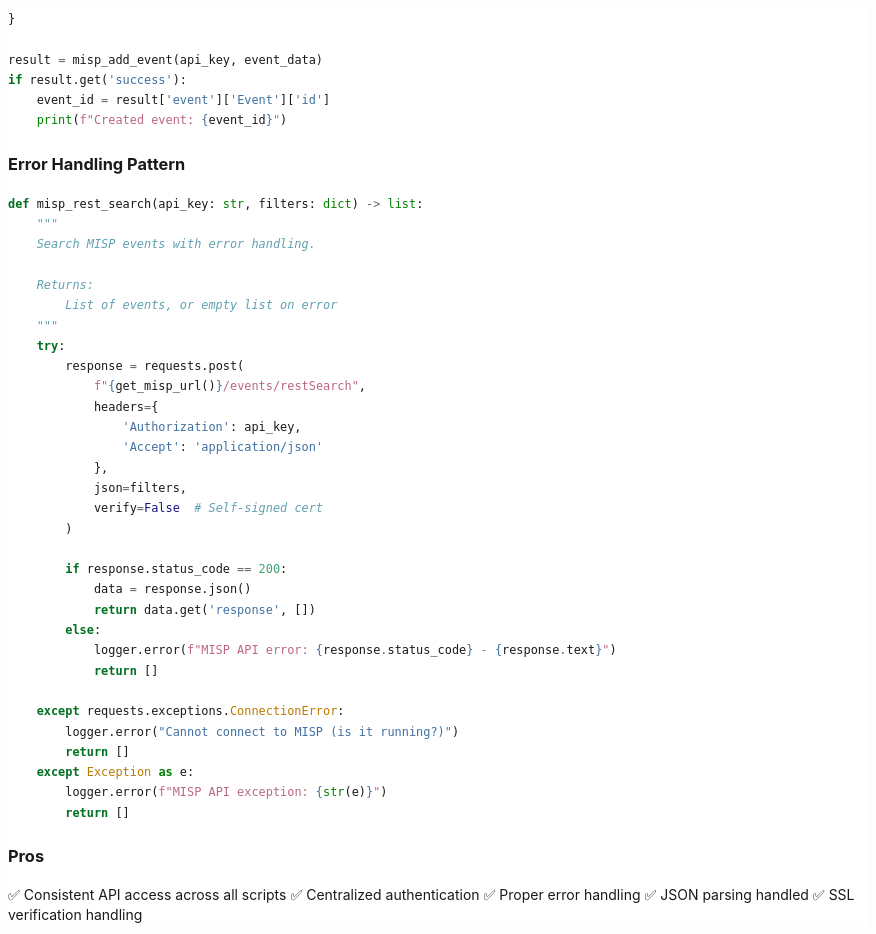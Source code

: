 ```python
}

result = misp_add_event(api_key, event_data)
if result.get('success'):
    event_id = result['event']['Event']['id']
    print(f"Created event: {event_id}")
```

### Error Handling Pattern

```python
def misp_rest_search(api_key: str, filters: dict) -> list:
    """
    Search MISP events with error handling.

    Returns:
        List of events, or empty list on error
    """
    try:
        response = requests.post(
            f"{get_misp_url()}/events/restSearch",
            headers={
                'Authorization': api_key,
                'Accept': 'application/json'
            },
            json=filters,
            verify=False  # Self-signed cert
        )

        if response.status_code == 200:
            data = response.json()
            return data.get('response', [])
        else:
            logger.error(f"MISP API error: {response.status_code} - {response.text}")
            return []

    except requests.exceptions.ConnectionError:
        logger.error("Cannot connect to MISP (is it running?)")
        return []
    except Exception as e:
        logger.error(f"MISP API exception: {str(e)}")
        return []
```

### Pros
✅ Consistent API access across all scripts
✅ Centralized authentication
✅ Proper error handling
✅ JSON parsing handled
✅ SSL verification handling
